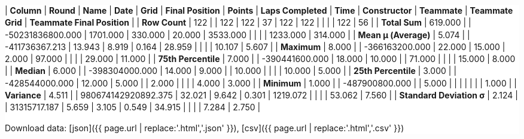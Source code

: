 | **Column** | **Round** | **Name** | **Date** | **Grid** | **Final Position** | **Points** | **Laps Completed** | **Time** | **Constructor** | **Teammate** | **Teammate Grid** | **Teammate Final Position** |
| **Row Count** | 122 |  | 122 | 122 | 37 | 122 | 122 |  |  |  | 122 | 56 |
| **Total Sum** | 619.000 |  | -50231836800.000 | 1701.000 | 330.000 | 20.000 | 3533.000 |  |  |  | 1233.000 | 314.000 |
| **Mean μ (Average)** | 5.074 |  | -411736367.213 | 13.943 | 8.919 | 0.164 | 28.959 |  |  |  | 10.107 | 5.607 |
| **Maximum** | 8.000 |  | -366163200.000 | 22.000 | 15.000 | 2.000 | 97.000 |  |  |  | 29.000 | 11.000 |
| **75th Percentile** | 7.000 |  | -390441600.000 | 18.000 | 10.000 |  | 71.000 |  |  |  | 15.000 | 8.000 |
| **Median** | 6.000 |  | -398304000.000 | 14.000 | 9.000 |  | 10.000 |  |  |  | 10.000 | 5.000 |
| **25th Percentile** | 3.000 |  | -428544000.000 | 12.000 | 5.000 |  | 2.000 |  |  |  | 4.000 | 3.000 |
| **Minimum** | 1.000 |  | -487900800.000 |  | 5.000 |  |  |  |  |  |  | 1.000 |
| **Variance** | 4.511 |  | 980674142920892.375 | 32.021 | 9.642 | 0.301 | 1219.072 |  |  |  | 53.062 | 7.560 |
| **Standard Deviation σ** | 2.124 |  | 31315717.187 | 5.659 | 3.105 | 0.549 | 34.915 |  |  |  | 7.284 | 2.750 |

Download data: [json]({{ page.url | replace:'.html','.json' }}), [csv]({{ page.url | replace:'.html','.csv' }})

